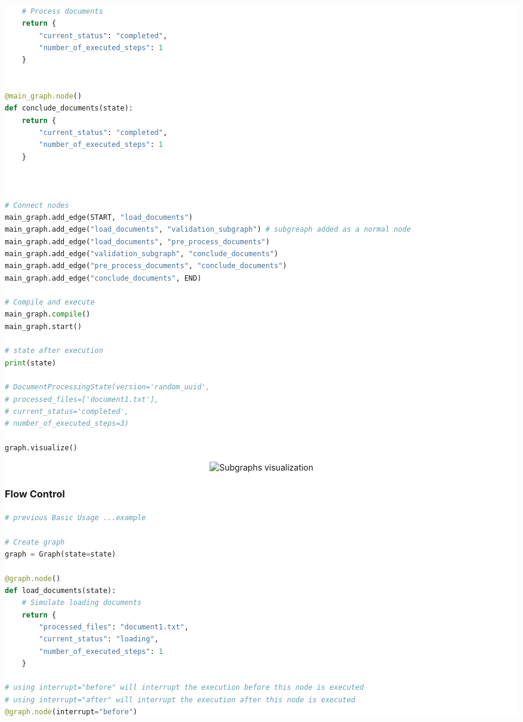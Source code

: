```python
    # Process documents
    return {
        "current_status": "completed",
        "number_of_executed_steps": 1
    }


@main_graph.node()
def conclude_documents(state):
    return {
        "current_status": "completed",
        "number_of_executed_steps": 1
    }



# Connect nodes
main_graph.add_edge(START, "load_documents")
main_graph.add_edge("load_documents", "validation_subgraph") # subgreaph added as a normal node
main_graph.add_edge("load_documents", "pre_process_documents")
main_graph.add_edge("validation_subgraph", "conclude_documents")
main_graph.add_edge("pre_process_documents", "conclude_documents")
main_graph.add_edge("conclude_documents", END)

# Compile and execute
main_graph.compile()
main_graph.start()

# state after execution
print(state)

# DocumentProcessingState(version='random_uuid',
# processed_files=['document1.txt'],
# current_status='completed',
# number_of_executed_steps=3)

graph.visualize()
```

<p align="center">
  <img src="docs/images/readme_subgraphs.png" alt="Subgraphs visualization" width="400"/>
</p>

### Flow Control

```python
# previous Basic Usage ...example

# Create graph
graph = Graph(state=state)

@graph.node()
def load_documents(state):
    # Simulate loading documents
    return {
        "processed_files": "document1.txt",
        "current_status": "loading",
        "number_of_executed_steps": 1
    }

# using interrupt="before" will interrupt the execution before this node is executed
# using interrupt="after" will interrupt the execution after this node is executed
@graph.node(interrupt="before")
```